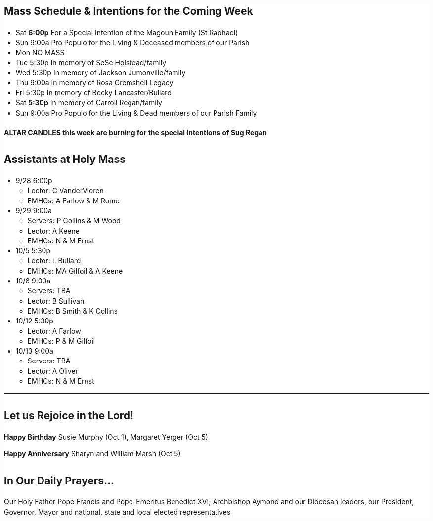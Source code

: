 
## Mass Schedule & Intentions for the Coming Week

- Sat **6:00p** For a Special Intention of the Magoun Family (St Raphael)
- Sun 9:00a Pro Populo for the Living & Deceased members of our Parish
- Mon NO MASS
- Tue 5:30p In memory of SeSe Holstead/family
- Wed 5:30p In memory of Jackson Jumonville/family
- Thu 9:00a In memory of Rosa Gremshell Legacy
- Fri 5:30p In memory of Becky Lancaster/Bullard
- Sat **5:30p** In memory of Carroll Regan/family
- Sun 9:00a Pro Populo for the Living & Dead members of our Parish Family

#### ALTAR CANDLES this week are burning for the special intentions of Sug Regan

## Assistants at Holy Mass

- 9/28 6:00p
  - Lector: C VanderVieren
  - EMHCs: A Farlow & M Rome
- 9/29 9:00a
  - Servers: P Collins & M Wood
  - Lector: A Keene
  - EMHCs: N & M Ernst
- 10/5 5:30p
  - Lector: L Bullard
  - EMHCs: MA Gilfoil & A Keene
- 10/6 9:00a
  - Servers: TBA
  - Lector: B Sullivan
  - EMHCs: B Smith & K Collins
- 10/12 5:30p
  - Lector: A Farlow
  - EMHCs: P & M Gilfoil
- 10/13 9:00a
  - Servers: TBA
  - Lector: A Oliver
  - EMHCs: N & M Ernst

---

## Let us Rejoice in the Lord!

**Happy Birthday** Susie Murphy (Oct 1), Margaret Yerger (Oct 5)

**Happy Anniversary** Sharyn and William Marsh (Oct 5)

## In Our Daily Prayers…

Our Holy Father Pope Francis and Pope-Emeritus Benedict XVI; Archbishop Aymond and our Diocesan leaders, our President, Governor, Mayor and national, state and local elected representatives

